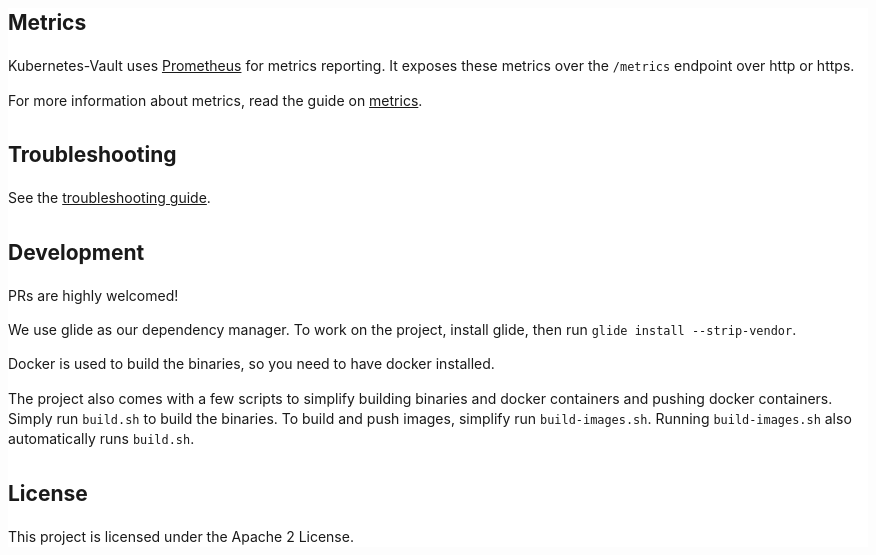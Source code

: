 ## Metrics
Kubernetes-Vault uses [Prometheus](https://prometheus.io) for metrics reporting. It exposes these metrics over the `/metrics` endpoint over http or https.

For more information about metrics, read the guide on [metrics](metrics.md).

## Troubleshooting
See the [troubleshooting guide](troubleshooting.md).

## Development
PRs are highly welcomed!

We use glide as our dependency manager. To work on the project, install glide, then run `glide install --strip-vendor`.

Docker is used to build the binaries, so you need to have docker installed.

The project also comes with a few scripts to simplify building binaries and docker containers and pushing docker containers.
Simply run `build.sh` to build the binaries. To build and push images, simplify run `build-images.sh`.
Running `build-images.sh` also automatically runs `build.sh`.

## License
This project is licensed under the Apache 2 License.
